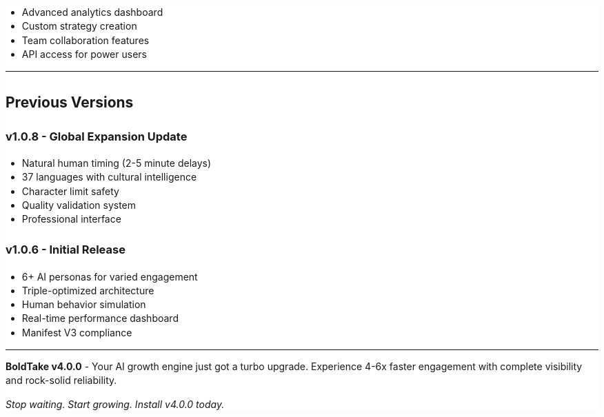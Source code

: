 - Advanced analytics dashboard
- Custom strategy creation
- Team collaboration features
- API access for power users

---

## Previous Versions

### v1.0.8 - Global Expansion Update
- Natural human timing (2-5 minute delays)
- 37 languages with cultural intelligence
- Character limit safety
- Quality validation system
- Professional interface

### v1.0.6 - Initial Release
- 6+ AI personas for varied engagement
- Triple-optimized architecture
- Human behavior simulation
- Real-time performance dashboard
- Manifest V3 compliance

---

**BoldTake v4.0.0** - Your AI growth engine just got a turbo upgrade. Experience 4-6x faster engagement with complete visibility and rock-solid reliability.

*Stop waiting. Start growing. Install v4.0.0 today.*
